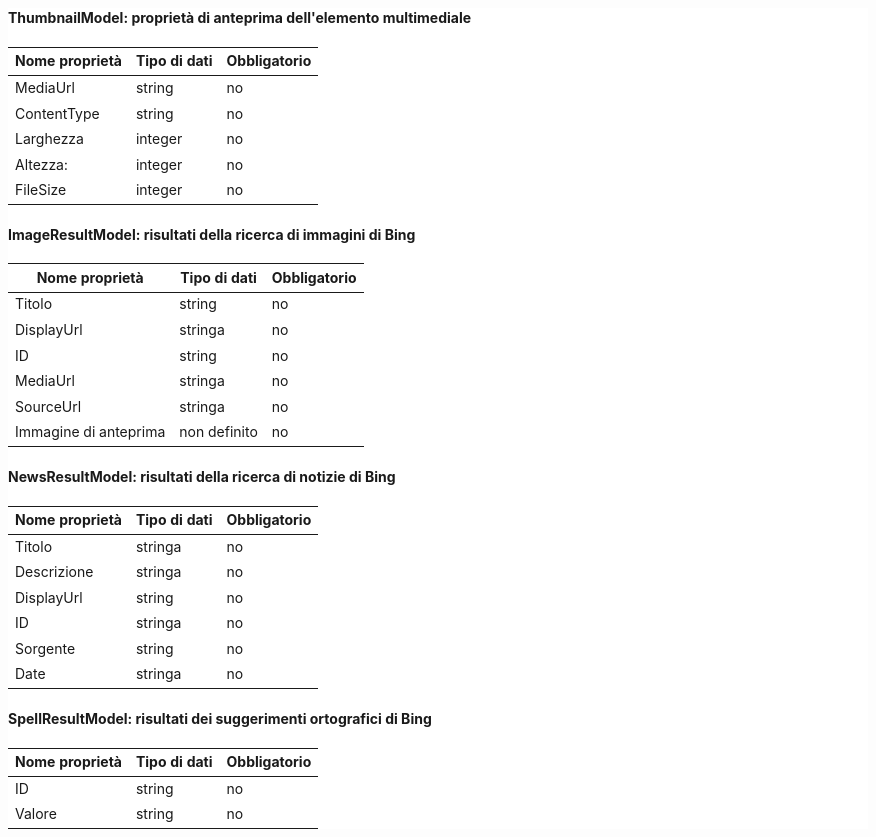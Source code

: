
#### ThumbnailModel: proprietà di anteprima dell'elemento multimediale
| Nome proprietà | Tipo di dati | Obbligatorio |
| --- | --- | --- |
| MediaUrl |string |no |
| ContentType |string |no |
| Larghezza |integer |no |
| Altezza: |integer |no |
| FileSize |integer |no |

#### ImageResultModel: risultati della ricerca di immagini di Bing
| Nome proprietà | Tipo di dati | Obbligatorio |
| --- | --- | --- |
| Titolo |string |no |
| DisplayUrl |stringa |no |
| ID |string |no |
| MediaUrl |stringa |no |
| SourceUrl |stringa |no |
| Immagine di anteprima |non definito |no |

#### NewsResultModel: risultati della ricerca di notizie di Bing
| Nome proprietà | Tipo di dati | Obbligatorio |
| --- | --- | --- |
| Titolo |stringa |no |
| Descrizione |stringa |no |
| DisplayUrl |string |no |
| ID |stringa |no |
| Sorgente |string |no |
| Date |stringa |no |

#### SpellResultModel: risultati dei suggerimenti ortografici di Bing
| Nome proprietà | Tipo di dati | Obbligatorio |
| --- | --- | --- |
| ID |string |no |
| Valore |string |no |
